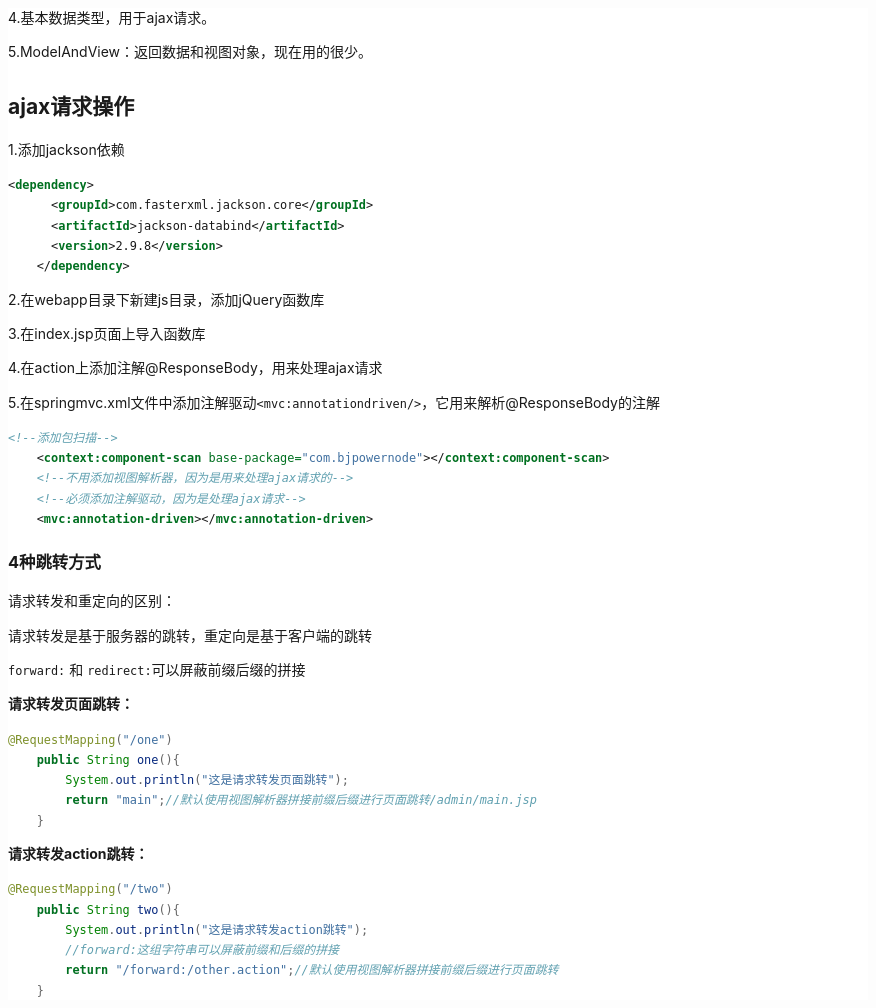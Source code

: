 4.基本数据类型，用于ajax请求。

5.ModelAndView：返回数据和视图对象，现在用的很少。



## **ajax请求操作**

1.添加jackson依赖

```xml
<dependency>
      <groupId>com.fasterxml.jackson.core</groupId>
      <artifactId>jackson-databind</artifactId>
      <version>2.9.8</version>
    </dependency>
```

2.在webapp目录下新建js目录，添加jQuery函数库

3.在index.jsp页面上导入函数库

4.在action上添加注解@ResponseBody，用来处理ajax请求

5.在springmvc.xml文件中添加注解驱动`<mvc:annotationdriven/>`，它用来解析@ResponseBody的注解

```xml
<!--添加包扫描-->
    <context:component-scan base-package="com.bjpowernode"></context:component-scan>
    <!--不用添加视图解析器，因为是用来处理ajax请求的-->
    <!--必须添加注解驱动，因为是处理ajax请求-->
    <mvc:annotation-driven></mvc:annotation-driven>
```



### 4种跳转方式

请求转发和重定向的区别：

请求转发是基于服务器的跳转，重定向是基于客户端的跳转

`forward:` 和 `redirect:`可以屏蔽前缀后缀的拼接

**请求转发页面跳转：**

```java
@RequestMapping("/one")
    public String one(){
        System.out.println("这是请求转发页面跳转");
        return "main";//默认使用视图解析器拼接前缀后缀进行页面跳转/admin/main.jsp
    }
```

**请求转发action跳转：**

```java
@RequestMapping("/two")
    public String two(){
        System.out.println("这是请求转发action跳转");
        //forward:这组字符串可以屏蔽前缀和后缀的拼接
        return "/forward:/other.action";//默认使用视图解析器拼接前缀后缀进行页面跳转
    }
```
